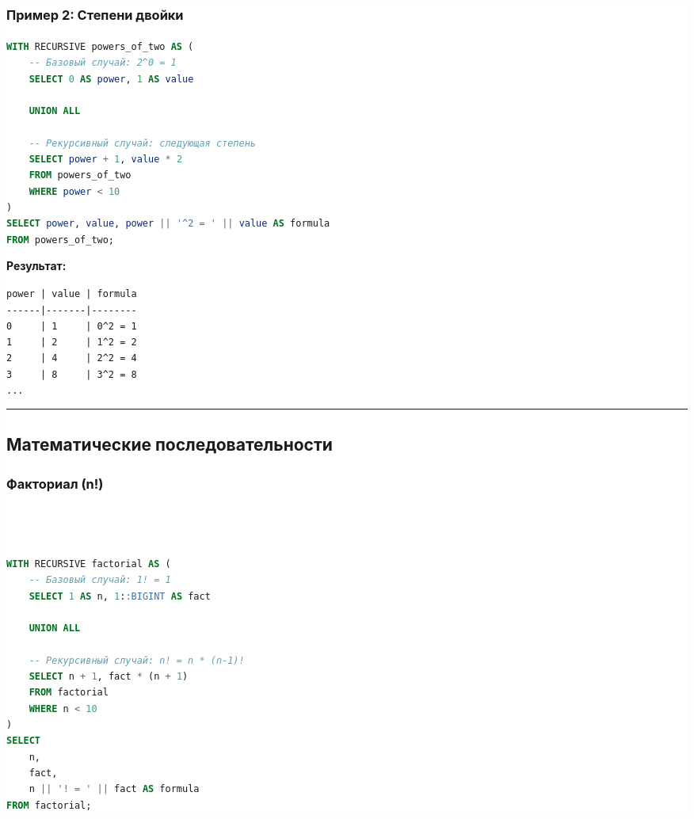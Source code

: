 ### Пример 2: Степени двойки

```sql
WITH RECURSIVE powers_of_two AS (
    -- Базовый случай: 2^0 = 1
    SELECT 0 AS power, 1 AS value
  
    UNION ALL
  
    -- Рекурсивный случай: следующая степень
    SELECT power + 1, value * 2
    FROM powers_of_two
    WHERE power < 10
)
SELECT power, value, power || '^2 = ' || value AS formula
FROM powers_of_two;
```

**Результат:**

```
power | value | formula
------|-------|--------
0     | 1     | 0^2 = 1
1     | 2     | 1^2 = 2
2     | 4     | 2^2 = 4
3     | 8     | 3^2 = 8
...
```

---

## Математические последовательности

### Факториал (n!)

```sql



WITH RECURSIVE factorial AS (
    -- Базовый случай: 1! = 1
    SELECT 1 AS n, 1::BIGINT AS fact
  
    UNION ALL
  
    -- Рекурсивный случай: n! = n * (n-1)!
    SELECT n + 1, fact * (n + 1)
    FROM factorial
    WHERE n < 10
)
SELECT 
    n,
    fact,
    n || '! = ' || fact AS formula
FROM factorial;
```
